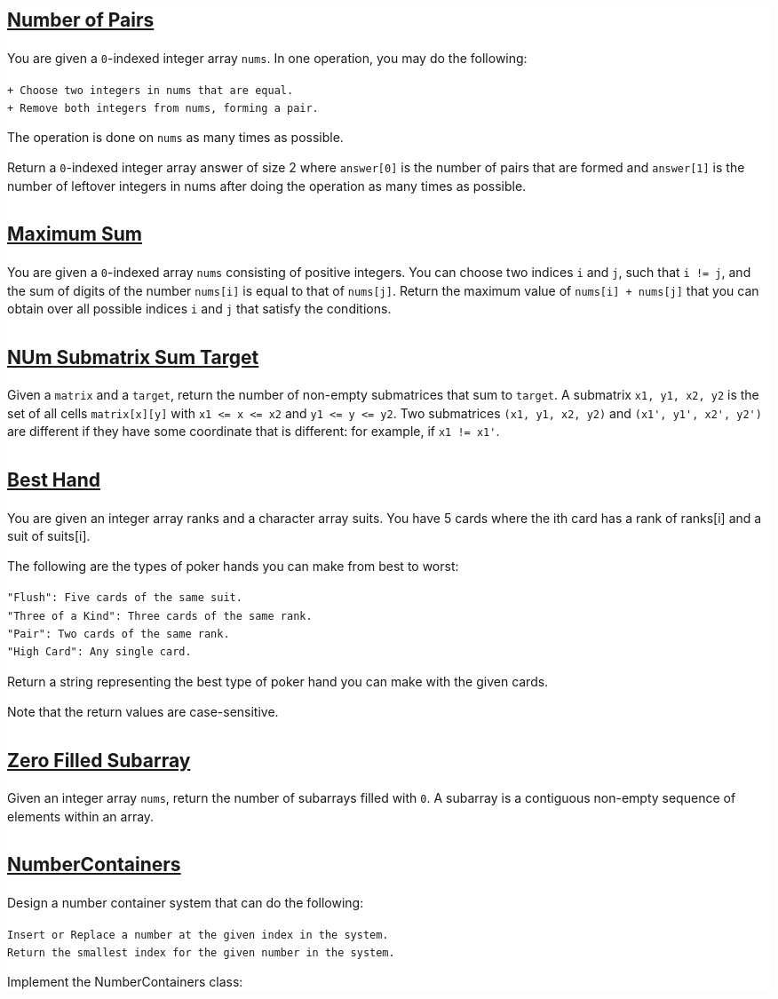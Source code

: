 ## [Number of Pairs](./code/numberOfPairs.kt)
You are given a `0`-indexed integer array `nums`. In one operation, you may do the following:

    + Choose two integers in nums that are equal.
    + Remove both integers from nums, forming a pair.

The operation is done on `nums` as many times as possible.

Return a `0`-indexed integer array answer of size 2 where `answer[0]` is the number of pairs that are formed and `answer[1]` is the number of leftover integers in nums after doing the operation as many times as possible.

## [Maximum Sum](./code/maximumSum.kt)
You are given a `0`-indexed array `nums` consisting of positive integers. You can choose two indices `i` and `j`, such that `i != j`, and the sum of digits of the number `nums[i]` is equal to that of `nums[j]`. Return the maximum value of `nums[i] + nums[j]` that you can obtain over all possible indices `i` and `j` that satisfy the conditions.

## [NUm Submatrix Sum Target](./code/numSubmatrixSumTarget.kt)
Given a `matrix` and a `target`, return the number of non-empty submatrices that sum to `target`. A submatrix `x1, y1, x2, y2` is the set of all cells `matrix[x][y]` with `x1 <= x <= x2` and `y1 <= y <= y2`. Two submatrices `(x1, y1, x2, y2)` and `(x1', y1', x2', y2')` are different if they have some coordinate that is different: for example, if `x1 != x1'`.

## [Best Hand](./code/bestHand.kt)
You are given an integer array ranks and a character array suits. You have 5 cards where the ith card has a rank of ranks[i] and a suit of suits[i].

The following are the types of poker hands you can make from best to worst:

    "Flush": Five cards of the same suit.
    "Three of a Kind": Three cards of the same rank.
    "Pair": Two cards of the same rank.
    "High Card": Any single card.

Return a string representing the best type of poker hand you can make with the given cards.

Note that the return values are case-sensitive.

## [Zero Filled Subarray](./code/zeroFilledSubarray.kt)
Given an integer array `nums`, return the number of subarrays filled with `0`. A subarray is a contiguous non-empty sequence of elements within an array.

## [NumberContainers](./code/NumberContainers.kt)
Design a number container system that can do the following:

    Insert or Replace a number at the given index in the system.
    Return the smallest index for the given number in the system.

Implement the NumberContainers class:
